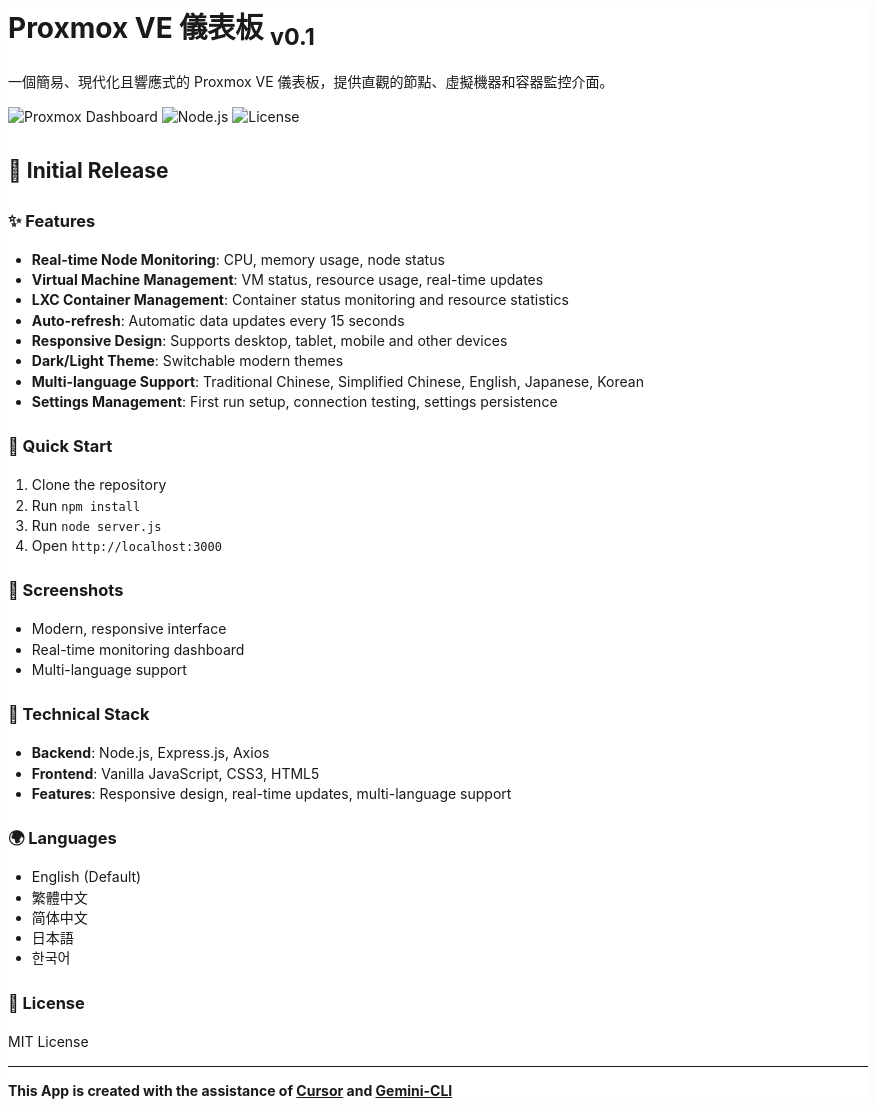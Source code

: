 # Proxmox VE 儀表板 <sub>v0.1</sub>

一個簡易、現代化且響應式的 Proxmox VE 儀表板，提供直觀的節點、虛擬機器和容器監控介面。

![Proxmox Dashboard](https://img.shields.io/badge/Proxmox-VE%20Dashboard-blue?style=for-the-badge&logo=proxmox)
![Node.js](https://img.shields.io/badge/Node.js-18+-green?style=for-the-badge&logo=node.js)
![License](https://img.shields.io/badge/License-MIT-yellow?style=for-the-badge)

## 🎉 Initial Release

### ✨ Features
- **Real-time Node Monitoring**: CPU, memory usage, node status
- **Virtual Machine Management**: VM status, resource usage, real-time updates
- **LXC Container Management**: Container status monitoring and resource statistics
- **Auto-refresh**: Automatic data updates every 15 seconds
- **Responsive Design**: Supports desktop, tablet, mobile and other devices
- **Dark/Light Theme**: Switchable modern themes
- **Multi-language Support**: Traditional Chinese, Simplified Chinese, English, Japanese, Korean
- **Settings Management**: First run setup, connection testing, settings persistence

### 🚀 Quick Start
1. Clone the repository
2. Run `npm install`
3. Run `node server.js`
4. Open `http://localhost:3000`

### 📸 Screenshots
- Modern, responsive interface
- Real-time monitoring dashboard
- Multi-language support

### 🔧 Technical Stack
- **Backend**: Node.js, Express.js, Axios
- **Frontend**: Vanilla JavaScript, CSS3, HTML5
- **Features**: Responsive design, real-time updates, multi-language support

### 🌍 Languages
- English (Default)
- 繁體中文
- 简体中文
- 日本語
- 한국어

### 📄 License
MIT License

---
**This App is created with the assistance of [Cursor](https://github.com/cursor/cursor) and [Gemini-CLI](https://github.com/google-gemini/gemini-cli)**
